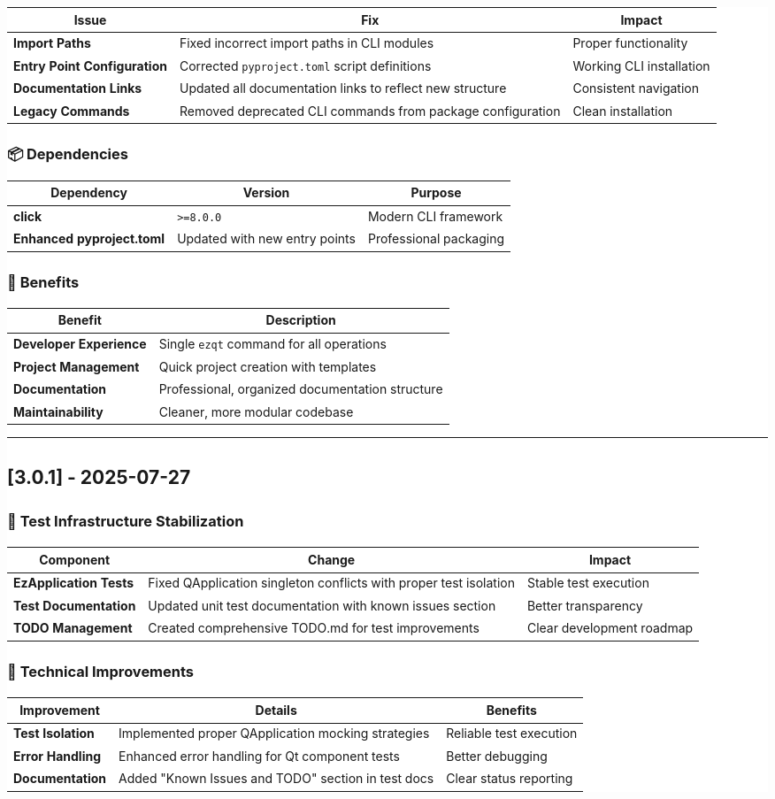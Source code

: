 | Issue | Fix | Impact |
|-------|-----|---------|
| **Import Paths** | Fixed incorrect import paths in CLI modules | Proper functionality |
| **Entry Point Configuration** | Corrected `pyproject.toml` script definitions | Working CLI installation |
| **Documentation Links** | Updated all documentation links to reflect new structure | Consistent navigation |
| **Legacy Commands** | Removed deprecated CLI commands from package configuration | Clean installation |

### 📦 **Dependencies**

| Dependency | Version | Purpose |
|------------|---------|---------|
| **click** | `>=8.0.0` | Modern CLI framework |
| **Enhanced pyproject.toml** | Updated with new entry points | Professional packaging |

### 🎯 **Benefits**

| Benefit | Description |
|---------|-------------|
| **Developer Experience** | Single `ezqt` command for all operations |
| **Project Management** | Quick project creation with templates |
| **Documentation** | Professional, organized documentation structure |
| **Maintainability** | Cleaner, more modular codebase |

---

## [3.0.1] - 2025-07-27

### 🧪 **Test Infrastructure Stabilization**

| Component | Change | Impact |
|-----------|--------|---------|
| **EzApplication Tests** | Fixed QApplication singleton conflicts with proper test isolation | Stable test execution |
| **Test Documentation** | Updated unit test documentation with known issues section | Better transparency |
| **TODO Management** | Created comprehensive TODO.md for test improvements | Clear development roadmap |

### 🔧 **Technical Improvements**

| Improvement | Details | Benefits |
|-------------|---------|----------|
| **Test Isolation** | Implemented proper QApplication mocking strategies | Reliable test execution |
| **Error Handling** | Enhanced error handling for Qt component tests | Better debugging |
| **Documentation** | Added "Known Issues and TODO" section in test docs | Clear status reporting |
